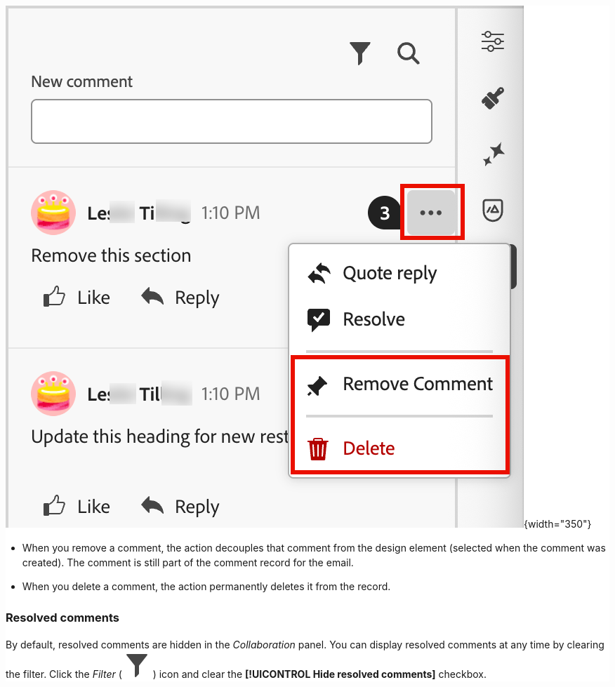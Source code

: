 ![More menu options to remove or delete a comment in email collaboration panel](./assets/email-comments-remove-delete-more-menu.png){width="350"}

* When you remove a comment, the action decouples that comment from the design element (selected when the comment was created). The comment is still part of the comment record for the email.

* When you delete a comment, the action permanently deletes it from the record.

### Resolved comments

By default, resolved comments are hidden in the _Collaboration_ panel. You can display resolved comments at any time by clearing the filter. Click the _Filter_ ( ![Filter resolved comments icon](../assets/do-not-localize/icon-filter.svg) ) icon and clear the **[!UICONTROL Hide resolved comments]** checkbox. 
